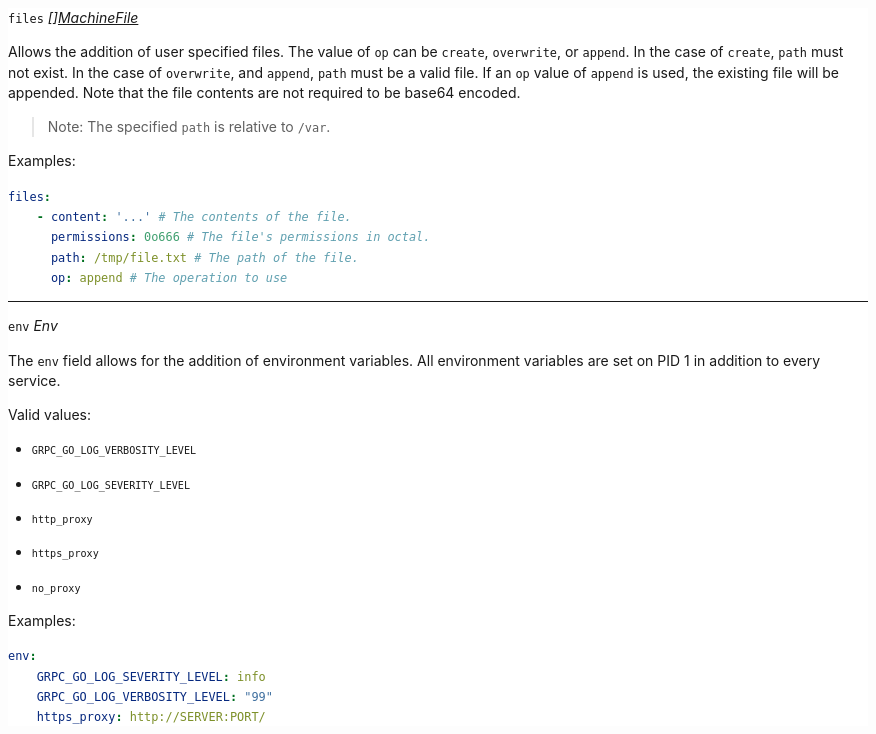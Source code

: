 <code>files</code>  <i>[]<a href="#machinefile">MachineFile</a></i>

</div>
<div class="dt">

Allows the addition of user specified files.
The value of `op` can be `create`, `overwrite`, or `append`.
In the case of `create`, `path` must not exist.
In the case of `overwrite`, and `append`, `path` must be a valid file.
If an `op` value of `append` is used, the existing file will be appended.
Note that the file contents are not required to be base64 encoded.


> Note: The specified `path` is relative to `/var`.



Examples:


``` yaml
files:
    - content: '...' # The contents of the file.
      permissions: 0o666 # The file's permissions in octal.
      path: /tmp/file.txt # The path of the file.
      op: append # The operation to use
```


</div>

<hr />
<div class="dd">

<code>env</code>  <i>Env</i>

</div>
<div class="dt">

The `env` field allows for the addition of environment variables.
All environment variables are set on PID 1 in addition to every service.


Valid values:


  - <code>`GRPC_GO_LOG_VERBOSITY_LEVEL`</code>

  - <code>`GRPC_GO_LOG_SEVERITY_LEVEL`</code>

  - <code>`http_proxy`</code>

  - <code>`https_proxy`</code>

  - <code>`no_proxy`</code>


Examples:


``` yaml
env:
    GRPC_GO_LOG_SEVERITY_LEVEL: info
    GRPC_GO_LOG_VERBOSITY_LEVEL: "99"
    https_proxy: http://SERVER:PORT/
```
